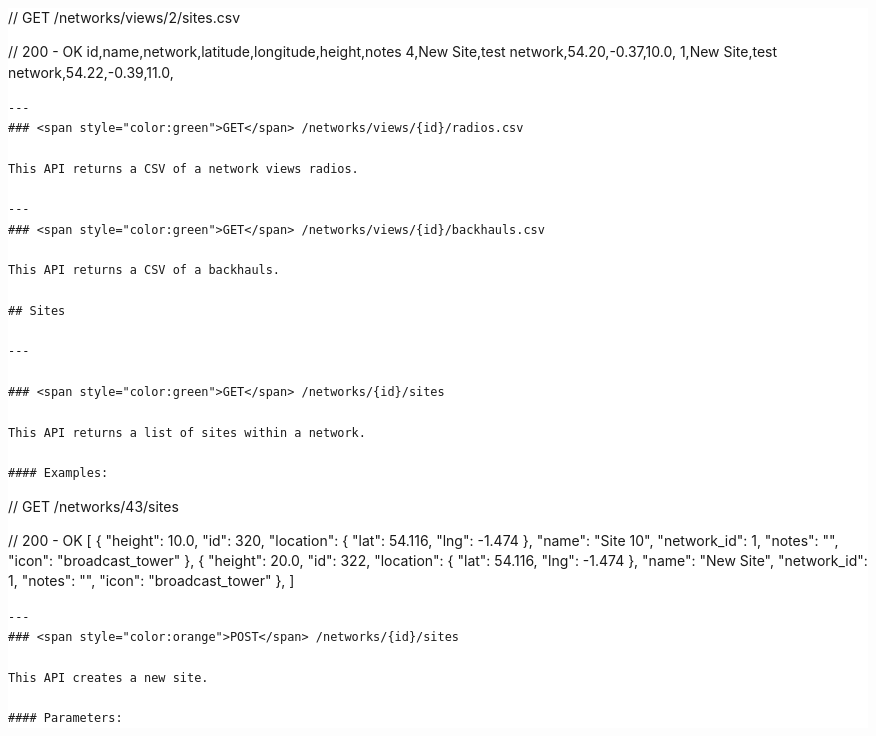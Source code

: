 ```
```
// GET /networks/views/2/sites.csv

// 200 - OK
id,name,network,latitude,longitude,height,notes
4,New Site,test network,54.20,-0.37,10.0,
1,New Site,test network,54.22,-0.39,11.0,
```
---
### <span style="color:green">GET</span> /networks/views/{id}/radios.csv

This API returns a CSV of a network views radios.

---
### <span style="color:green">GET</span> /networks/views/{id}/backhauls.csv

This API returns a CSV of a backhauls.

## Sites

---

### <span style="color:green">GET</span> /networks/{id}/sites

This API returns a list of sites within a network.

#### Examples:
```
// GET /networks/43/sites

// 200 - OK
[
    {
        "height": 10.0,
        "id": 320,
        "location": {
            "lat": 54.116,
            "lng": -1.474
        },
        "name": "Site 10",
        "network_id": 1,
        "notes": "",
        "icon": "broadcast_tower"
    },
    {
        "height": 20.0,
        "id": 322,
        "location": {
            "lat": 54.116,
            "lng": -1.474
        },
        "name": "New Site",
        "network_id": 1,
        "notes": "",
        "icon": "broadcast_tower"
    },
]
```
---
### <span style="color:orange">POST</span> /networks/{id}/sites

This API creates a new site.

#### Parameters:
```